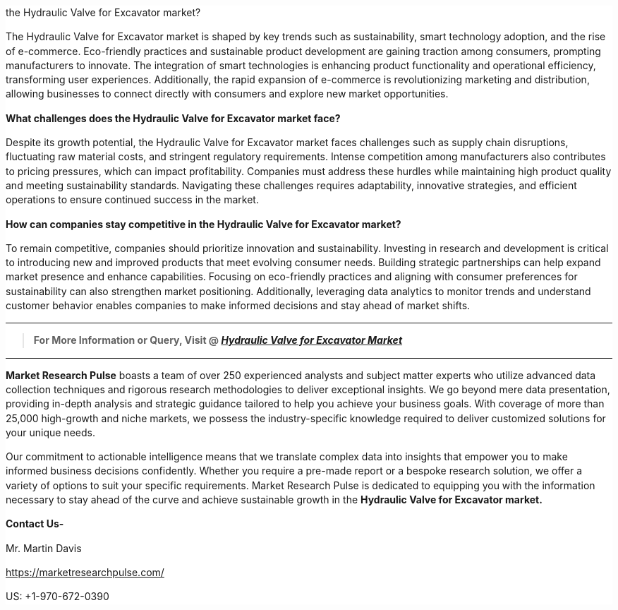 the Hydraulic Valve for Excavator market?</strong></p><p>The Hydraulic Valve for Excavator market is shaped by key trends such as sustainability, smart technology adoption, and the rise of e-commerce. Eco-friendly practices and sustainable product development are gaining traction among consumers, prompting manufacturers to innovate. The integration of smart technologies is enhancing product functionality and operational efficiency, transforming user experiences. Additionally, the rapid expansion of e-commerce is revolutionizing marketing and distribution, allowing businesses to connect directly with consumers and explore new market opportunities.</p><p><strong>What challenges does the Hydraulic Valve for Excavator market face?</strong></p><p>Despite its growth potential, the Hydraulic Valve for Excavator market faces challenges such as supply chain disruptions, fluctuating raw material costs, and stringent regulatory requirements. Intense competition among manufacturers also contributes to pricing pressures, which can impact profitability. Companies must address these hurdles while maintaining high product quality and meeting sustainability standards. Navigating these challenges requires adaptability, innovative strategies, and efficient operations to ensure continued success in the market.</p><p><strong>How can companies stay competitive in the Hydraulic Valve for Excavator market?</strong></p><p>To remain competitive, companies should prioritize innovation and sustainability. Investing in research and development is critical to introducing new and improved products that meet evolving consumer needs. Building strategic partnerships can help expand market presence and enhance capabilities. Focusing on eco-friendly practices and aligning with consumer preferences for sustainability can also strengthen market positioning. Additionally, leveraging data analytics to monitor trends and understand customer behavior enables companies to make informed decisions and stay ahead of market shifts.</p><hr /><blockquote><p><strong>For More Information or Query, Visit @&nbsp;<em><a href="https://marketresearchpulse.com/report/68496/hydraulic-valve-for-excavator-market?utm_source=Linkedin&utm_medium=020">Hydraulic Valve for Excavator Market</a></em></strong></p></blockquote><hr /><p><strong>Market Research Pulse</strong> boasts a team of over 250 experienced analysts and subject matter experts who utilize advanced data collection techniques and rigorous research methodologies to deliver exceptional insights. We go beyond mere data presentation, providing in-depth analysis and strategic guidance tailored to help you achieve your business goals. With coverage of more than 25,000 high-growth and niche markets, we possess the industry-specific knowledge required to deliver customized solutions for your unique needs.</p><p>Our commitment to actionable intelligence means that we translate complex data into insights that empower you to make informed business decisions confidently. Whether you require a pre-made report or a bespoke research solution, we offer a variety of options to suit your specific requirements. Market Research Pulse is dedicated to equipping you with the information necessary to stay ahead of the curve and achieve sustainable growth in the <strong>Hydraulic Valve for Excavator market.</strong></p><p><strong>Contact Us-</strong></p><p>Mr. Martin Davis</p><p>https://marketresearchpulse.com/</p><p>US: +1-970-672-0390</p>
